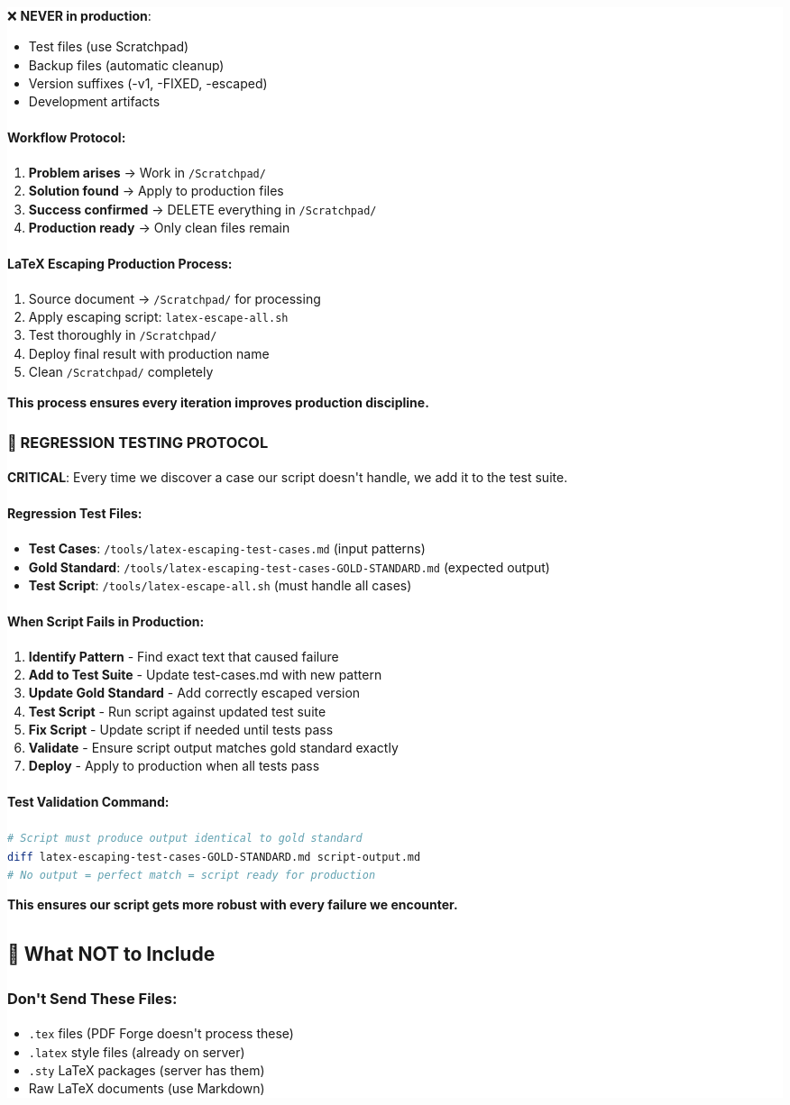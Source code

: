 ❌ **NEVER in production**:
- Test files (use Scratchpad)
- Backup files (automatic cleanup)
- Version suffixes (-v1, -FIXED, -escaped)
- Development artifacts

#### Workflow Protocol:
1. **Problem arises** → Work in `/Scratchpad/`
2. **Solution found** → Apply to production files
3. **Success confirmed** → DELETE everything in `/Scratchpad/`
4. **Production ready** → Only clean files remain

#### LaTeX Escaping Production Process:
1. Source document → `/Scratchpad/` for processing
2. Apply escaping script: `latex-escape-all.sh`
3. Test thoroughly in `/Scratchpad/`
4. Deploy final result with production name
5. Clean `/Scratchpad/` completely

**This process ensures every iteration improves production discipline.**

### 🧪 REGRESSION TESTING PROTOCOL

**CRITICAL**: Every time we discover a case our script doesn't handle, we add it to the test suite.

#### Regression Test Files:
- **Test Cases**: `/tools/latex-escaping-test-cases.md` (input patterns)
- **Gold Standard**: `/tools/latex-escaping-test-cases-GOLD-STANDARD.md` (expected output)
- **Test Script**: `/tools/latex-escape-all.sh` (must handle all cases)

#### When Script Fails in Production:
1. **Identify Pattern** - Find exact text that caused failure
2. **Add to Test Suite** - Update test-cases.md with new pattern
3. **Update Gold Standard** - Add correctly escaped version
4. **Test Script** - Run script against updated test suite
5. **Fix Script** - Update script if needed until tests pass
6. **Validate** - Ensure script output matches gold standard exactly
7. **Deploy** - Apply to production when all tests pass

#### Test Validation Command:
```bash
# Script must produce output identical to gold standard
diff latex-escaping-test-cases-GOLD-STANDARD.md script-output.md
# No output = perfect match = script ready for production
```

**This ensures our script gets more robust with every failure we encounter.**

## 🚫 What NOT to Include

### Don't Send These Files:
- `.tex` files (PDF Forge doesn't process these)
- `.latex` style files (already on server)
- `.sty` LaTeX packages (server has them)
- Raw LaTeX documents (use Markdown)
